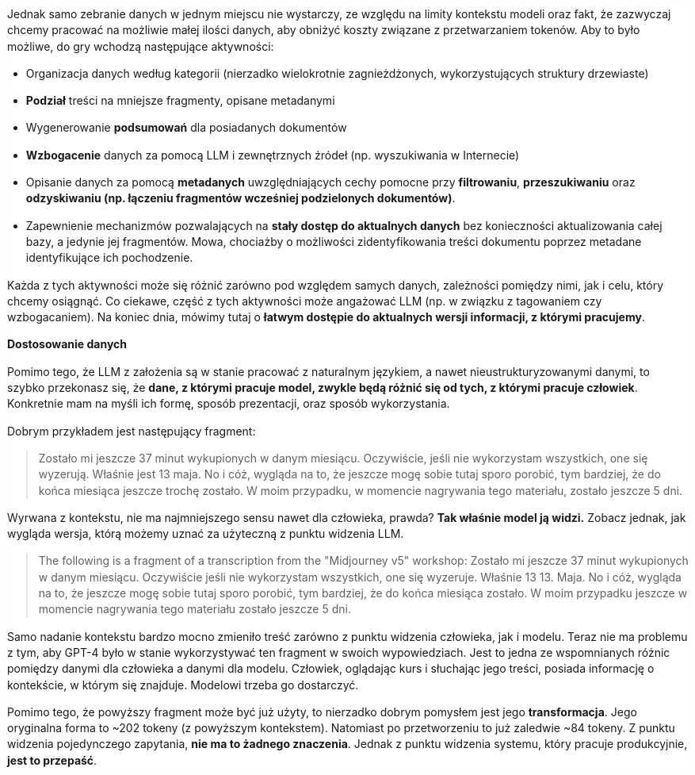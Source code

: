 Jednak samo zebranie danych w jednym miejscu nie wystarczy, ze względu na limity kontekstu modeli oraz fakt, że zazwyczaj chcemy pracować na możliwie małej ilości danych, aby obniżyć koszty związane z przetwarzaniem tokenów. Aby to było możliwe, do gry wchodzą następujące aktywności:

*   Organizacja danych według kategorii (nierzadko wielokrotnie zagnieżdżonych, wykorzystujących struktury drzewiaste)
    
*   **Podział** treści na mniejsze fragmenty, opisane metadanymi
    
*   Wygenerowanie **podsumowań** dla posiadanych dokumentów
    
*   **Wzbogacenie** danych za pomocą LLM i zewnętrznych źródeł (np. wyszukiwania w Internecie)
    
*   Opisanie danych za pomocą **metadanych** uwzględniających cechy pomocne przy **filtrowaniu**, **przeszukiwaniu** oraz **odzyskiwaniu (np. łączeniu fragmentów wcześniej podzielonych dokumentów)**.
    
*   Zapewnienie mechanizmów pozwalających na **stały dostęp do aktualnych danych** bez konieczności aktualizowania całej bazy, a jedynie jej fragmentów. Mowa, chociażby o możliwości zidentyfikowania treści dokumentu poprzez metadane identyfikujące ich pochodzenie.
    

Każda z tych aktywności może się różnić zarówno pod względem samych danych, zależności pomiędzy nimi, jak i celu, który chcemy osiągnąć. Co ciekawe, część z tych aktywności może angażować LLM (np. w związku z tagowaniem czy wzbogacaniem). Na koniec dnia, mówimy tutaj o **łatwym dostępie do aktualnych wersji informacji, z którymi pracujemy**.

**Dostosowanie danych**

Pomimo tego, że LLM z założenia są w stanie pracować z naturalnym językiem, a nawet nieustrukturyzowanymi danymi, to szybko przekonasz się, że **dane, z którymi pracuje model, zwykle będą różnić się od tych, z którymi pracuje człowiek**. Konkretnie mam na myśli ich formę, sposób prezentacji, oraz sposób wykorzystania.

Dobrym przykładem jest następujący fragment:

> Zostało mi jeszcze 37 minut wykupionych w danym miesiącu. Oczywiście, jeśli nie wykorzystam wszystkich, one się wyzerują. Właśnie jest 13 maja. No i cóż, wygląda na to, że jeszcze mogę sobie tutaj sporo porobić, tym bardziej, że do końca miesiąca jeszcze trochę zostało. W moim przypadku, w momencie nagrywania tego materiału, zostało jeszcze 5 dni.

Wyrwana z kontekstu, nie ma najmniejszego sensu nawet dla człowieka, prawda? **Tak właśnie model ją widzi.** Zobacz jednak, jak wygląda wersja, którą możemy uznać za użyteczną z punktu widzenia LLM.

> The following is a fragment of a transcription from the "Midjourney v5" workshop: Zostało mi jeszcze 37 minut wykupionych w danym miesiącu. Oczywiście jeśli nie wykorzystam wszystkich, one się wyzeruje. Właśnie 13 13. Maja. No i cóż, wygląda na to, że jeszcze mogę sobie tutaj sporo porobić, tym bardziej, że do końca miesiąca zostało. W moim przypadku jeszcze w momencie nagrywania tego materiału zostało jeszcze 5 dni.

Samo nadanie kontekstu bardzo mocno zmieniło treść zarówno z punktu widzenia człowieka, jak i modelu. Teraz nie ma problemu z tym, aby GPT-4 było w stanie wykorzystywać ten fragment w swoich wypowiedziach. Jest to jedna ze wspomnianych różnic pomiędzy danymi dla człowieka a danymi dla modelu. Człowiek, oglądając kurs i słuchając jego treści, posiada informację o kontekście, w którym się znajduje. Modelowi trzeba go dostarczyć.

Pomimo tego, że powyższy fragment może być już użyty, to nierzadko dobrym pomysłem jest jego **transformacja**. Jego oryginalna forma to ~202 tokeny (z powyższym kontekstem). Natomiast po przetworzeniu to już zaledwie ~84 tokeny. Z punktu widzenia pojedynczego zapytania, **nie ma to żadnego znaczenia**. Jednak z punktu widzenia systemu, który pracuje produkcyjnie, **jest to przepaść**.
